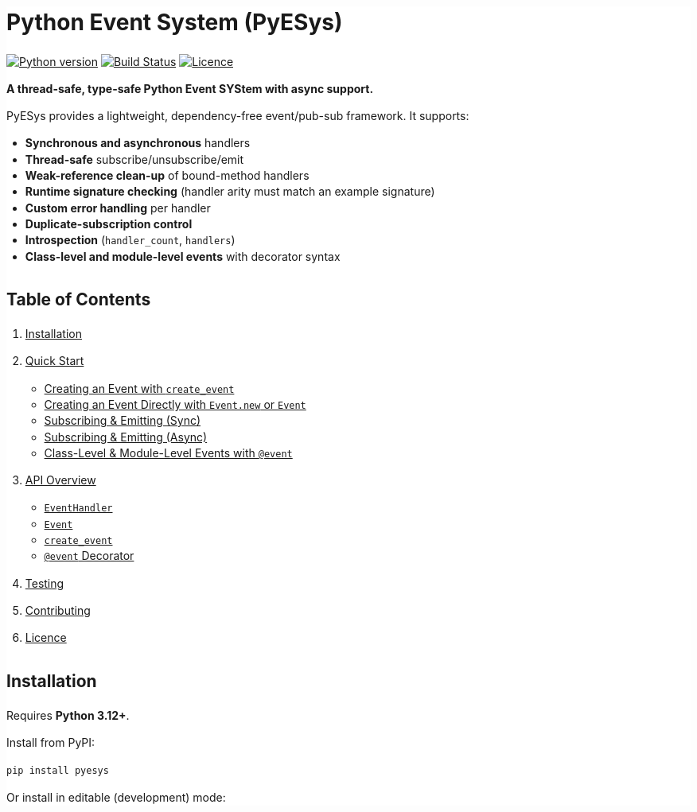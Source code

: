 # Python Event System (PyESys)

[![Python version](https://img.shields.io/badge/python-3.12%2B-blue.svg)](https://www.python.org/downloads/) [![Build Status](https://img.shields.io/github/actions/workflow/status/fisothemes/pyesys/ci.yml?branch=master)](https://github.com/fisothemes/pyesys/actions) [![Licence](https://img.shields.io/badge/licence-MIT-blue.svg)](LICENSE)

**A thread-safe, type-safe Python Event SYStem with async support.**

PyESys provides a lightweight, dependency-free event/pub-sub framework. It supports:

* **Synchronous and asynchronous** handlers
* **Thread-safe** subscribe/unsubscribe/emit
* **Weak-reference clean-up** of bound-method handlers
* **Runtime signature checking** (handler arity must match an example signature)
* **Custom error handling** per handler
* **Duplicate-subscription control**
* **Introspection** (`handler_count`, `handlers`)
* **Class-level and module-level events** with decorator syntax


## Table of Contents

1. [Installation](#installation)
2. [Quick Start](#quick-start)

   * [Creating an Event with `create_event`](#creating-an-event-with-create_event)
   * [Creating an Event Directly with `Event.new` or `Event`](#creating-an-event-directly-with-eventnew-or-event)
   * [Subscribing & Emitting (Sync)](#subscribing--emitting-sync)
   * [Subscribing & Emitting (Async)](#subscribing--emitting-async)
   * [Class-Level & Module-Level Events with `@event`](#class-level--module-level-events-with-event)
3. [API Overview](#api-overview)

   * [`EventHandler`](#eventhandler)
   * [`Event`](#event)
   * [`create_event`](#create_event)
   * [`@event` Decorator](#event-decorator)
4. [Testing](#testing)
5. [Contributing](#contributing)
6. [Licence](#licence)


## Installation

Requires **Python 3.12+**.

Install from PyPI:

```bash
pip install pyesys
```

Or install in editable (development) mode:

